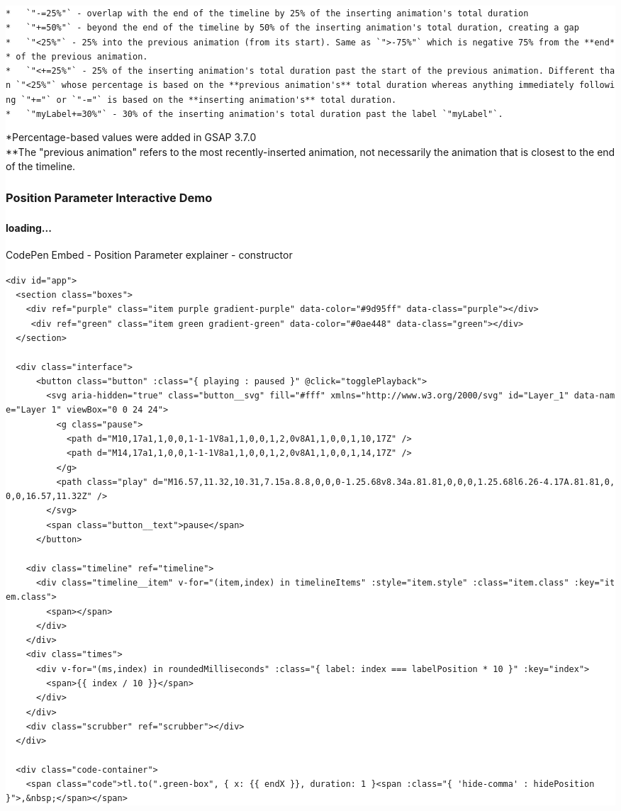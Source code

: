     *   `"-=25%"` - overlap with the end of the timeline by 25% of the inserting animation's total duration
    *   `"+=50%"` - beyond the end of the timeline by 50% of the inserting animation's total duration, creating a gap
    *   `"<25%"` - 25% into the previous animation (from its start). Same as `">-75%"` which is negative 75% from the **end** of the previous animation.
    *   `"<+=25%"` - 25% of the inserting animation's total duration past the start of the previous animation. Different than `"<25%"` whose percentage is based on the **previous animation's** total duration whereas anything immediately following `"+="` or `"-="` is based on the **inserting animation's** total duration.
    *   `"myLabel+=30%"` - 30% of the inserting animation's total duration past the label `"myLabel"`.

\*Percentage-based values were added in GSAP 3.7.0  
\*\*The "previous animation" refers to the most recently-inserted animation, not necessarily the animation that is closest to the end of the timeline.

### Position Parameter Interactive Demo[​](#position-parameter-interactive-demo "Direct link to Position Parameter Interactive Demo")

#### loading...

  CodePen Embed - Position Parameter explainer - constructor  

```
<div id="app">
  <section class="boxes">
    <div ref="purple" class="item purple gradient-purple" data-color="#9d95ff" data-class="purple"></div>
     <div ref="green" class="item green gradient-green" data-color="#0ae448" data-class="green"></div>
  </section>

  <div class="interface">    
      <button class="button" :class="{ playing : paused }" @click="togglePlayback">
        <svg aria-hidden="true" class="button__svg" fill="#fff" xmlns="http://www.w3.org/2000/svg" id="Layer_1" data-name="Layer 1" viewBox="0 0 24 24">
          <g class="pause">
            <path d="M10,17a1,1,0,0,1-1-1V8a1,1,0,0,1,2,0v8A1,1,0,0,1,10,17Z" />
            <path d="M14,17a1,1,0,0,1-1-1V8a1,1,0,0,1,2,0v8A1,1,0,0,1,14,17Z" />
          </g>
          <path class="play" d="M16.57,11.32,10.31,7.15a.8.8,0,0,0-1.25.68v8.34a.81.81,0,0,0,1.25.68l6.26-4.17A.81.81,0,0,0,16.57,11.32Z" />
        </svg>
        <span class="button__text">pause</span>
      </button>
    
    <div class="timeline" ref="timeline">
      <div class="timeline__item" v-for="(item,index) in timelineItems" :style="item.style" :class="item.class" :key="item.class">
        <span></span>
      </div>
    </div>
    <div class="times">
      <div v-for="(ms,index) in roundedMilliseconds" :class="{ label: index === labelPosition * 10 }" :key="index">
        <span>{{ index / 10 }}</span>    
      </div>
    </div>
    <div class="scrubber" ref="scrubber"></div>
  </div>
  
  <div class="code-container">
    <span class="code">tl.to(".green-box", { x: {{ endX }}, duration: 1 }<span :class="{ 'hide-comma' : hidePosition }">,&nbsp;</span></span>
```